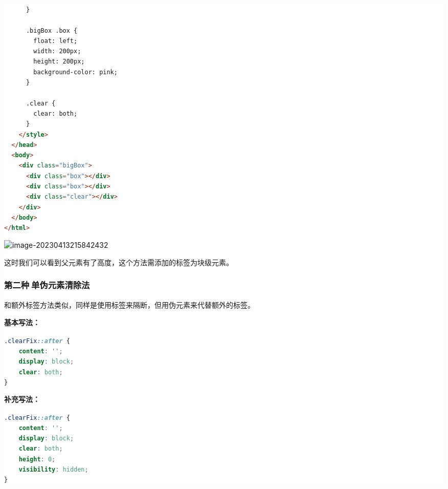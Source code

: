 ```html
      }

      .bigBox .box {
        float: left;
        width: 200px;
        height: 200px;
        background-color: pink;
      }

      .clear {
        clear: both;
      }
    </style>
  </head>
  <body>
    <div class="bigBox">
      <div class="box"></div>
      <div class="box"></div>
      <div class="clear"></div>
    </div>
  </body>
</html>
```

![image-20230413215842432](https://typora-xjw.oss-cn-chengdu.aliyuncs.com/img/image-20230413215842432.png)

这时我们可以看到父元素有了高度，这个方法需添加的标签为块级元素。



### 第二种 单伪元素清除法

和额外标签方法类似，同样是使用标签来隔断，但用伪元素来代替额外的标签。

**基本写法：**

```css
.clearFix::after {
    content: '';
    display: block;
    clear: both;
}
```

**补充写法：**

```css
.clearFix::after {
	content: '';
    display: block;
    clear: both;
    height: 0;
    visibility: hidden;
}
```
